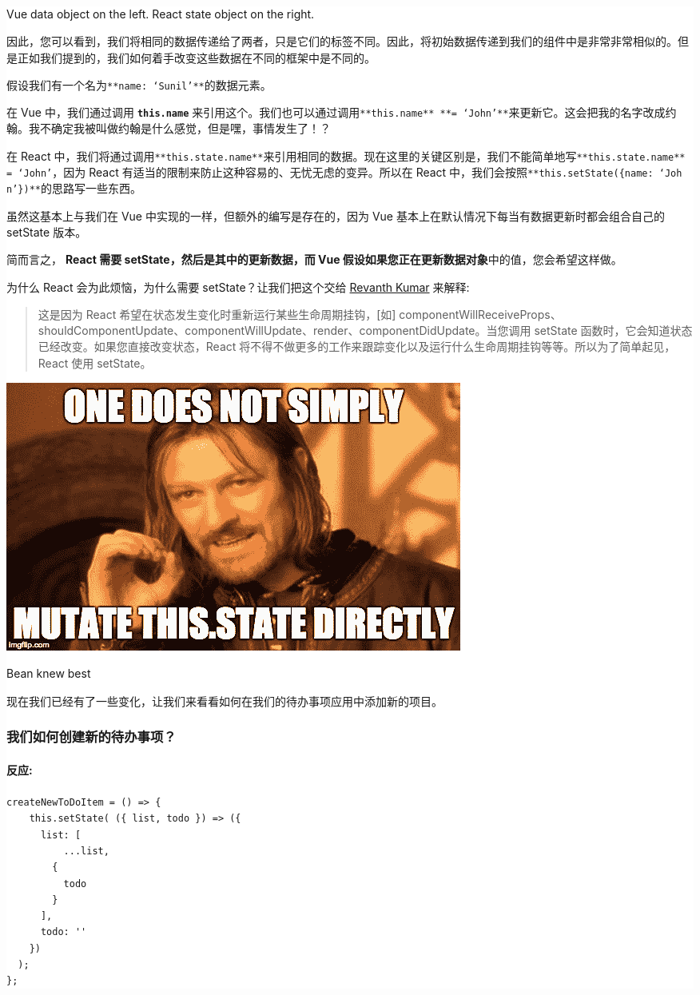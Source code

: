 
Vue data object on the left. React state object on the right.

因此，您可以看到，我们将相同的数据传递给了两者，只是它们的标签不同。因此，将初始数据传递到我们的组件中是非常非常相似的。但是正如我们提到的，我们如何着手改变这些数据在不同的框架中是不同的。

假设我们有一个名为`**name: ‘Sunil’**`的数据元素。

在 Vue 中，我们通过调用 **`this.name`** 来引用这个。我们也可以通过调用`**this.name** **= ‘John’**`来更新它。这会把我的名字改成约翰。我不确定我被叫做约翰是什么感觉，但是嘿，事情发生了！？

在 React 中，我们将通过调用`**this.state.name**`来引用相同的数据。现在这里的关键区别是，我们不能简单地写`**this.state.name** = ‘John’`，因为 React 有适当的限制来防止这种容易的、无忧无虑的变异。所以在 React 中，我们会按照`**this.setState({name: ‘John’})**`的思路写一些东西。

虽然这基本上与我们在 Vue 中实现的一样，但额外的编写是存在的，因为 Vue 基本上在默认情况下每当有数据更新时都会组合自己的 setState 版本。

简而言之， **React 需要 setState，然后是其中的更新数据，而 Vue 假设如果您正在更新数据对象**中的值，您会希望这样做。

为什么 React 会为此烦恼，为什么需要 setState？让我们把这个交给 [Revanth Kumar](https://medium.com/@revanth0212) 来解释:

> 这是因为 React 希望在状态发生变化时重新运行某些生命周期挂钩，[如] componentWillReceiveProps、shouldComponentUpdate、componentWillUpdate、render、componentDidUpdate。当您调用 setState 函数时，它会知道状态已经改变。如果您直接改变状态，React 将不得不做更多的工作来跟踪变化以及运行什么生命周期挂钩等等。所以为了简单起见，React 使用 setState。

![BjPx0SKGGAUNqBoLjDJRUwtctgPimca0DtjG](img/a321b32e656c752717f0fb4e2ec335b0.png)

Bean knew best

现在我们已经有了一些变化，让我们来看看如何在我们的待办事项应用中添加新的项目。

### 我们如何创建新的待办事项？

#### 反应:

```
createNewToDoItem = () => {
    this.setState( ({ list, todo }) => ({
      list: [
          ...list,
        {
          todo
        }
      ],
      todo: ''
    })
  );
};
```
